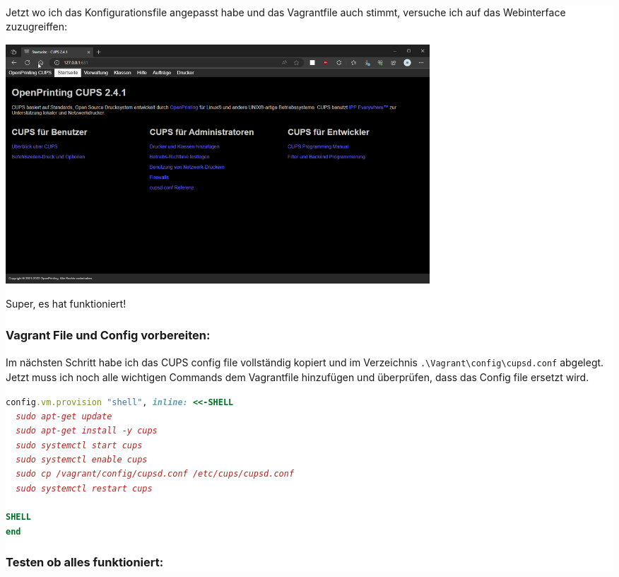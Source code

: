 Jetzt wo ich das Konfigurationsfile angepasst habe und das Vagrantfile auch stimmt, versuche ich auf das Webinterface zuzugreiffen:

<img src="../images/LB2-4.png"  width="600">

Super, es hat funktioniert!

### Vagrant File und Config vorbereiten:
Im nächsten Schritt habe ich das CUPS config file vollständig kopiert und im Verzeichnis ``.\Vagrant\config\cupsd.conf`` abgelegt. <br>
Jetzt muss ich noch alle wichtigen Commands dem Vagrantfile hinzufügen und überprüfen, dass das Config file ersetzt wird. <br>

```ruby
config.vm.provision "shell", inline: <<-SHELL
  sudo apt-get update
  sudo apt-get install -y cups
  sudo systemctl start cups
  sudo systemctl enable cups
  sudo cp /vagrant/config/cupsd.conf /etc/cups/cupsd.conf
  sudo systemctl restart cups

SHELL
end
```

### Testen ob alles funktioniert:
